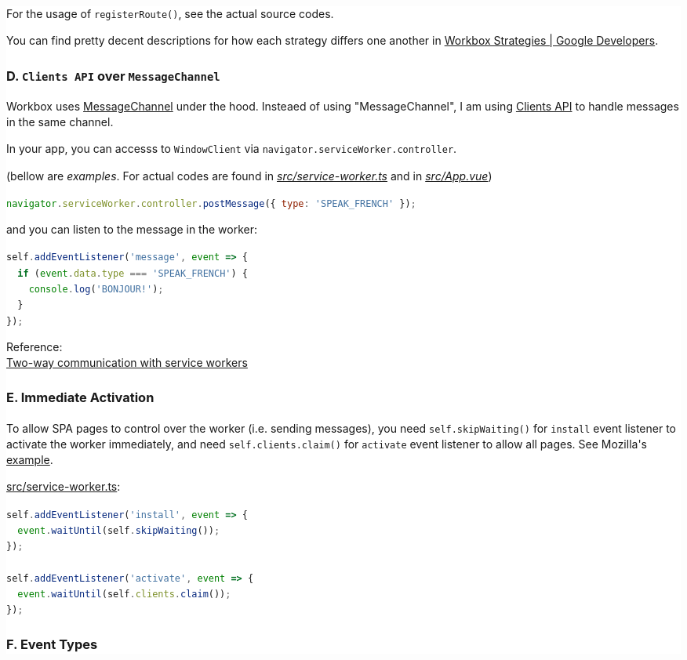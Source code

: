For the usage of `registerRoute()`, see the actual source codes.

You can find pretty decent descriptions for how each strategy differs one another in
[Workbox Strategies | Google Developers](https://developers.google.com/web/tools/workbox/modules/workbox-strategies).

### D. `Clients API` over `MessageChannel`

Workbox uses [MessageChannel](https://developer.mozilla.org/en-US/docs/Web/API/MessageChannel) under the hood. Insteaed of using "MessageChannel", I am using [Clients API](https://developer.mozilla.org/en-US/docs/Web/API/Clients) to handle messages in the same channel.

In your app, you can accesss to `WindowClient` via `navigator.serviceWorker.controller`.

(bellow are _examples_. For actual codes are found in
_[src/service-worker.ts](src/service-worker.ts)_
and in
_[src/App.vue](src/App.vue)_)

```js
navigator.serviceWorker.controller.postMessage({ type: 'SPEAK_FRENCH' });
```

and you can listen to the message in the worker:

```js
self.addEventListener('message', event => {
  if (event.data.type === 'SPEAK_FRENCH') {
    console.log('BONJOUR!');
  }
});
```

Reference:  
[Two-way communication with service workers](https://web.dev/two-way-communication-guide/)

### E. Immediate Activation

To allow SPA pages to control over the worker (i.e. sending messages), you need `self.skipWaiting()` for `install` event listener to activate the worker immediately, and need `self.clients.claim()` for `activate` event listener to allow all pages. See Mozilla's [example](serviceworke.rs/immediate-claim_service-worker_doc.html).

[src/service-worker.ts](src/service-worker.ts):

```js
self.addEventListener('install', event => {
  event.waitUntil(self.skipWaiting());
});

self.addEventListener('activate', event => {
  event.waitUntil(self.clients.claim());
});
```

### F. Event Types
